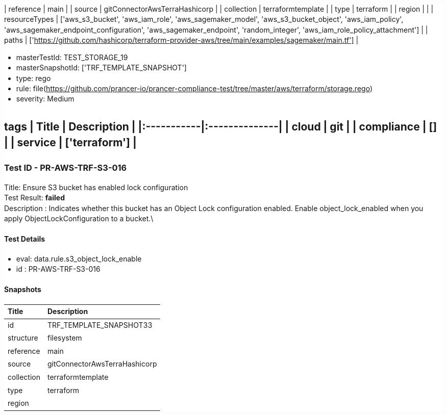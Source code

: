 | reference     | main                                                                                                                                                                                                                     |
| source        | gitConnectorAwsTerraHashicorp                                                                                                                                                                                            |
| collection    | terraformtemplate                                                                                                                                                                                                        |
| type          | terraform                                                                                                                                                                                                                |
| region        |                                                                                                                                                                                                                          |
| resourceTypes | ['aws_s3_bucket', 'aws_iam_role', 'aws_sagemaker_model', 'aws_s3_bucket_object', 'aws_iam_policy', 'aws_sagemaker_endpoint_configuration', 'aws_sagemaker_endpoint', 'random_integer', 'aws_iam_role_policy_attachment'] |
| paths         | ['https://github.com/hashicorp/terraform-provider-aws/tree/main/examples/sagemaker/main.tf']                                                                                                                             |

- masterTestId: TEST_STORAGE_19
- masterSnapshotId: ['TRF_TEMPLATE_SNAPSHOT']
- type: rego
- rule: file(https://github.com/prancer-io/prancer-compliance-test/tree/master/aws/terraform/storage.rego)
- severity: Medium

tags
| Title      | Description   |
|:-----------|:--------------|
| cloud      | git           |
| compliance | []            |
| service    | ['terraform'] |
----------------------------------------------------------------


### Test ID - PR-AWS-TRF-S3-016
Title: Ensure S3 bucket has enabled lock configuration\
Test Result: **failed**\
Description : Indicates whether this bucket has an Object Lock configuration enabled. Enable object_lock_enabled when you apply ObjectLockConfiguration to a bucket.\

#### Test Details
- eval: data.rule.s3_object_lock_enable
- id : PR-AWS-TRF-S3-016

#### Snapshots
| Title         | Description                                                                                                                                                                                                                                                                                                                                           |
|:--------------|:------------------------------------------------------------------------------------------------------------------------------------------------------------------------------------------------------------------------------------------------------------------------------------------------------------------------------------------------------|
| id            | TRF_TEMPLATE_SNAPSHOT33                                                                                                                                                                                                                                                                                                                               |
| structure     | filesystem                                                                                                                                                                                                                                                                                                                                            |
| reference     | main                                                                                                                                                                                                                                                                                                                                                  |
| source        | gitConnectorAwsTerraHashicorp                                                                                                                                                                                                                                                                                                                         |
| collection    | terraformtemplate                                                                                                                                                                                                                                                                                                                                     |
| type          | terraform                                                                                                                                                                                                                                                                                                                                             |
| region        |                                                                                                                                                                                                                                                                                                                                                       |